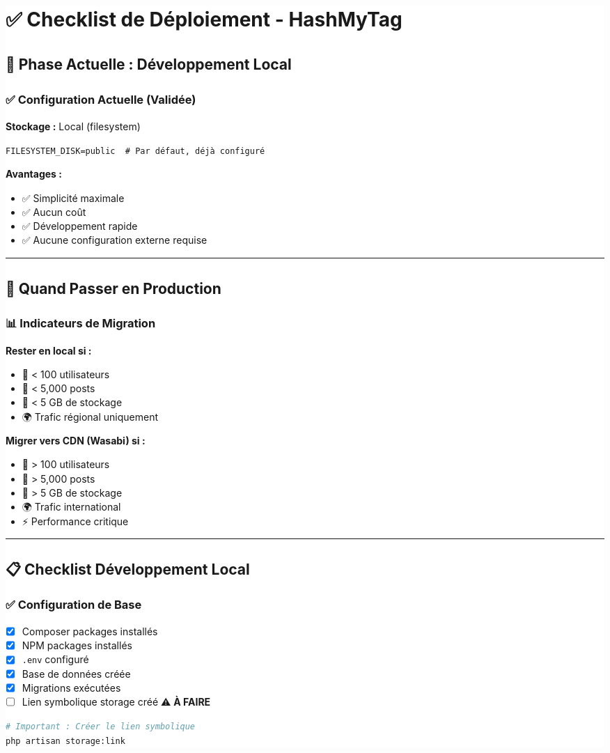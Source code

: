 # ✅ Checklist de Déploiement - HashMyTag

## 🎯 Phase Actuelle : Développement Local

### ✅ Configuration Actuelle (Validée)

**Stockage :** Local (filesystem)
```env
FILESYSTEM_DISK=public  # Par défaut, déjà configuré
```

**Avantages :**
- ✅ Simplicité maximale
- ✅ Aucun coût
- ✅ Développement rapide
- ✅ Aucune configuration externe requise

---

## 🚀 Quand Passer en Production

### 📊 Indicateurs de Migration

**Rester en local si :**
- 👤 < 100 utilisateurs
- 📸 < 5,000 posts
- 💾 < 5 GB de stockage
- 🌍 Trafic régional uniquement

**Migrer vers CDN (Wasabi) si :**
- 👥 > 100 utilisateurs
- 📸 > 5,000 posts
- 💾 > 5 GB de stockage
- 🌍 Trafic international
- ⚡ Performance critique

---

## 📋 Checklist Développement Local

### ✅ Configuration de Base

- [x] Composer packages installés
- [x] NPM packages installés
- [x] `.env` configuré
- [x] Base de données créée
- [x] Migrations exécutées
- [ ] Lien symbolique storage créé ⚠️ **À FAIRE**

```bash
# Important : Créer le lien symbolique
php artisan storage:link
```

